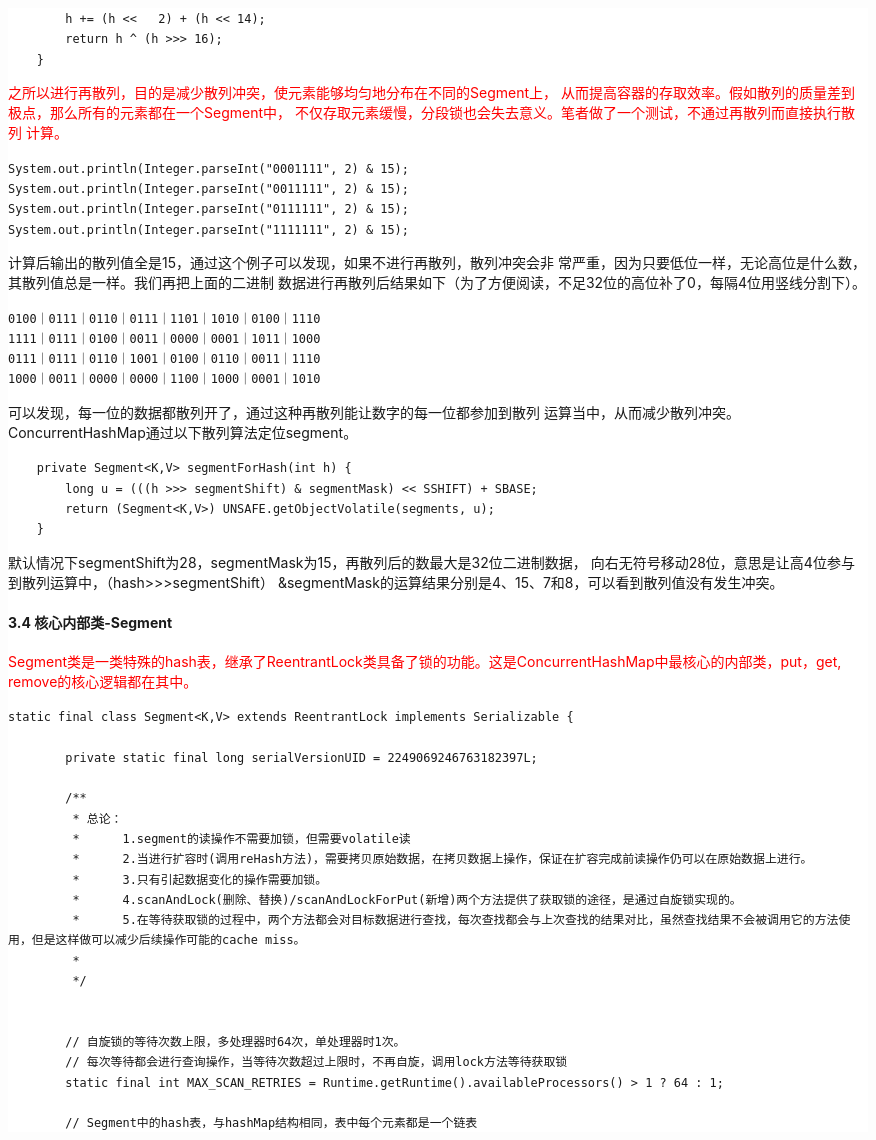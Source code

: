```
        h += (h <<   2) + (h << 14);
        return h ^ (h >>> 16);
    }
```

<font color='red'>之所以进行再散列，目的是减少散列冲突，使元素能够均匀地分布在不同的Segment上，
从而提高容器的存取效率。假如散列的质量差到极点，那么所有的元素都在一个Segment中，
不仅存取元素缓慢，分段锁也会失去意义。笔者做了一个测试，不通过再散列而直接执行散列
计算。</font>

```
System.out.println(Integer.parseInt("0001111", 2) & 15);
System.out.println(Integer.parseInt("0011111", 2) & 15);
System.out.println(Integer.parseInt("0111111", 2) & 15);
System.out.println(Integer.parseInt("1111111", 2) & 15);
```

计算后输出的散列值全是15，通过这个例子可以发现，如果不进行再散列，散列冲突会非
常严重，因为只要低位一样，无论高位是什么数，其散列值总是一样。我们再把上面的二进制
数据进行再散列后结果如下（为了方便阅读，不足32位的高位补了0，每隔4位用竖线分割下）。

```
0100｜0111｜0110｜0111｜1101｜1010｜0100｜1110
1111｜0111｜0100｜0011｜0000｜0001｜1011｜1000
0111｜0111｜0110｜1001｜0100｜0110｜0011｜1110
1000｜0011｜0000｜0000｜1100｜1000｜0001｜1010
```

可以发现，每一位的数据都散列开了，通过这种再散列能让数字的每一位都参加到散列
运算当中，从而减少散列冲突。ConcurrentHashMap通过以下散列算法定位segment。

```
    private Segment<K,V> segmentForHash(int h) {
        long u = (((h >>> segmentShift) & segmentMask) << SSHIFT) + SBASE;
        return (Segment<K,V>) UNSAFE.getObjectVolatile(segments, u);
    }
```

默认情况下segmentShift为28，segmentMask为15，再散列后的数最大是32位二进制数据，
向右无符号移动28位，意思是让高4位参与到散列运算中，（hash>>>segmentShift）
&segmentMask的运算结果分别是4、15、7和8，可以看到散列值没有发生冲突。
#### 3.4 核心内部类-Segment
<font color='red'>Segment类是一类特殊的hash表，继承了ReentrantLock类具备了锁的功能。这是ConcurrentHashMap中最核心的内部类，put，get, remove的核心逻辑都在其中。</font>

```
static final class Segment<K,V> extends ReentrantLock implements Serializable {

        private static final long serialVersionUID = 2249069246763182397L;

        /**
         * 总论：
         *      1.segment的读操作不需要加锁，但需要volatile读
         *      2.当进行扩容时(调用reHash方法)，需要拷贝原始数据，在拷贝数据上操作，保证在扩容完成前读操作仍可以在原始数据上进行。
         *      3.只有引起数据变化的操作需要加锁。
         *      4.scanAndLock(删除、替换)/scanAndLockForPut(新增)两个方法提供了获取锁的途径，是通过自旋锁实现的。
         *      5.在等待获取锁的过程中，两个方法都会对目标数据进行查找，每次查找都会与上次查找的结果对比，虽然查找结果不会被调用它的方法使用，但是这样做可以减少后续操作可能的cache miss。
         *
         */
         
         
        // 自旋锁的等待次数上限，多处理器时64次，单处理器时1次。
        // 每次等待都会进行查询操作，当等待次数超过上限时，不再自旋，调用lock方法等待获取锁 
        static final int MAX_SCAN_RETRIES = Runtime.getRuntime().availableProcessors() > 1 ? 64 : 1;
        
        // Segment中的hash表，与hashMap结构相同，表中每个元素都是一个链表
```